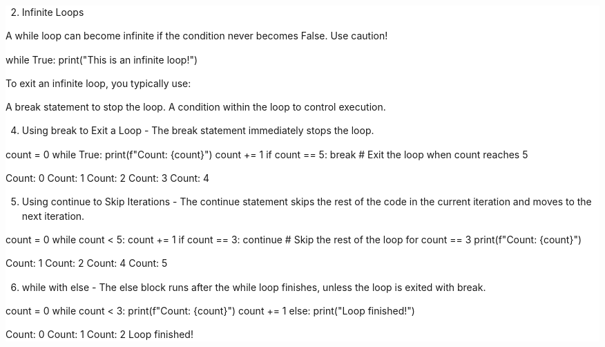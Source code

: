 2. Infinite Loops

A while loop can become infinite if the condition never becomes False. Use caution!

while True:
    print("This is an infinite loop!")

To exit an infinite loop, you typically use:

A break statement to stop the loop.
A condition within the loop to control execution.

4. Using break to Exit a Loop - The break statement immediately stops the loop.

count = 0
while True:
    print(f"Count: {count}")
    count += 1
    if count == 5:
        break  # Exit the loop when count reaches 5

Count: 0
Count: 1
Count: 2
Count: 3
Count: 4

5. Using continue to Skip Iterations - The continue statement skips the rest of the code in the current iteration and moves to the next iteration.

count = 0
while count < 5:
    count += 1
    if count == 3:
        continue  # Skip the rest of the loop for count == 3
    print(f"Count: {count}")

Count: 1
Count: 2
Count: 4
Count: 5

6. while with else - The else block runs after the while loop finishes, unless the loop is exited with break.

count = 0
while count < 3:
    print(f"Count: {count}")
    count += 1
else:
    print("Loop finished!")

Count: 0
Count: 1
Count: 2
Loop finished!
